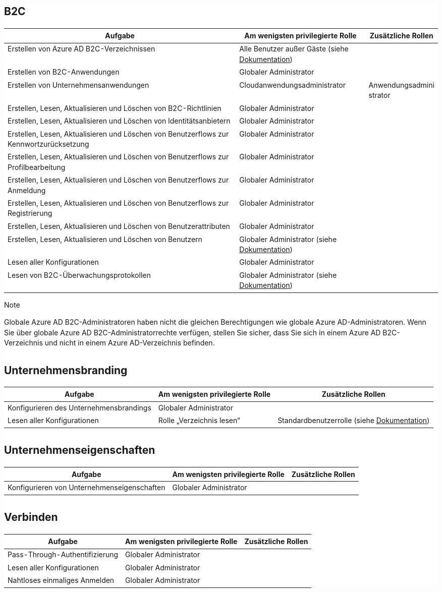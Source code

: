 ## <a name="b2c"></a>B2C

Aufgabe | Am wenigsten privilegierte Rolle | Zusätzliche Rollen
---- | --------------------- | ----------------
Erstellen von Azure AD B2C-Verzeichnissen | Alle Benutzer außer Gäste (siehe [Dokumentation](https://docs.microsoft.com/azure/active-directory/fundamentals/users-default-permissions)) | 
Erstellen von B2C-Anwendungen | Globaler Administrator | 
Erstellen von Unternehmensanwendungen | Cloudanwendungsadministrator | Anwendungsadministrator
Erstellen, Lesen, Aktualisieren und Löschen von B2C-Richtlinien | Globaler Administrator | 
Erstellen, Lesen, Aktualisieren und Löschen von Identitätsanbietern | Globaler Administrator | 
Erstellen, Lesen, Aktualisieren und Löschen von Benutzerflows zur Kennwortzurücksetzung | Globaler Administrator | 
Erstellen, Lesen, Aktualisieren und Löschen von Benutzerflows zur Profilbearbeitung | Globaler Administrator | 
Erstellen, Lesen, Aktualisieren und Löschen von Benutzerflows zur Anmeldung | Globaler Administrator | 
Erstellen, Lesen, Aktualisieren und Löschen von Benutzerflows zur Registrierung |Globaler Administrator | 
Erstellen, Lesen, Aktualisieren und Löschen von Benutzerattributen | Globaler Administrator | 
Erstellen, Lesen, Aktualisieren und Löschen von Benutzern | Globaler Administrator (siehe [Dokumentation](https://docs.microsoft.com/azure/active-directory-b2c/active-directory-b2c-faqs))
Lesen aller Konfigurationen | Globaler Administrator | 
Lesen von B2C-Überwachungsprotokollen | Globaler Administrator (siehe [Dokumentation](https://docs.microsoft.com/azure/active-directory-b2c/active-directory-b2c-faqs)) | 

> [!NOTE]
> Globale Azure AD B2C-Administratoren haben nicht die gleichen Berechtigungen wie globale Azure AD-Administratoren. Wenn Sie über globale Azure AD B2C-Administratorrechte verfügen, stellen Sie sicher, dass Sie sich in einem Azure AD B2C-Verzeichnis und nicht in einem Azure AD-Verzeichnis befinden.

## <a name="company-branding"></a>Unternehmensbranding

Aufgabe | Am wenigsten privilegierte Rolle | Zusätzliche Rollen
---- | --------------------- | ----------------
Konfigurieren des Unternehmensbrandings | Globaler Administrator | 
Lesen aller Konfigurationen | Rolle „Verzeichnis lesen“ | Standardbenutzerrolle (siehe [Dokumentation](https://docs.microsoft.com/azure/active-directory/fundamentals/users-default-permissions))

## <a name="company-properties"></a>Unternehmenseigenschaften

Aufgabe | Am wenigsten privilegierte Rolle | Zusätzliche Rollen
---- | --------------------- | ----------------
Konfigurieren von Unternehmenseigenschaften | Globaler Administrator | 

## <a name="connect"></a>Verbinden

Aufgabe | Am wenigsten privilegierte Rolle | Zusätzliche Rollen
---- | --------------------- | ----------------
Pass-Through-Authentifizierung | Globaler Administrator | 
Lesen aller Konfigurationen | Globaler Administrator | 
Nahtloses einmaliges Anmelden | Globaler Administrator | 
